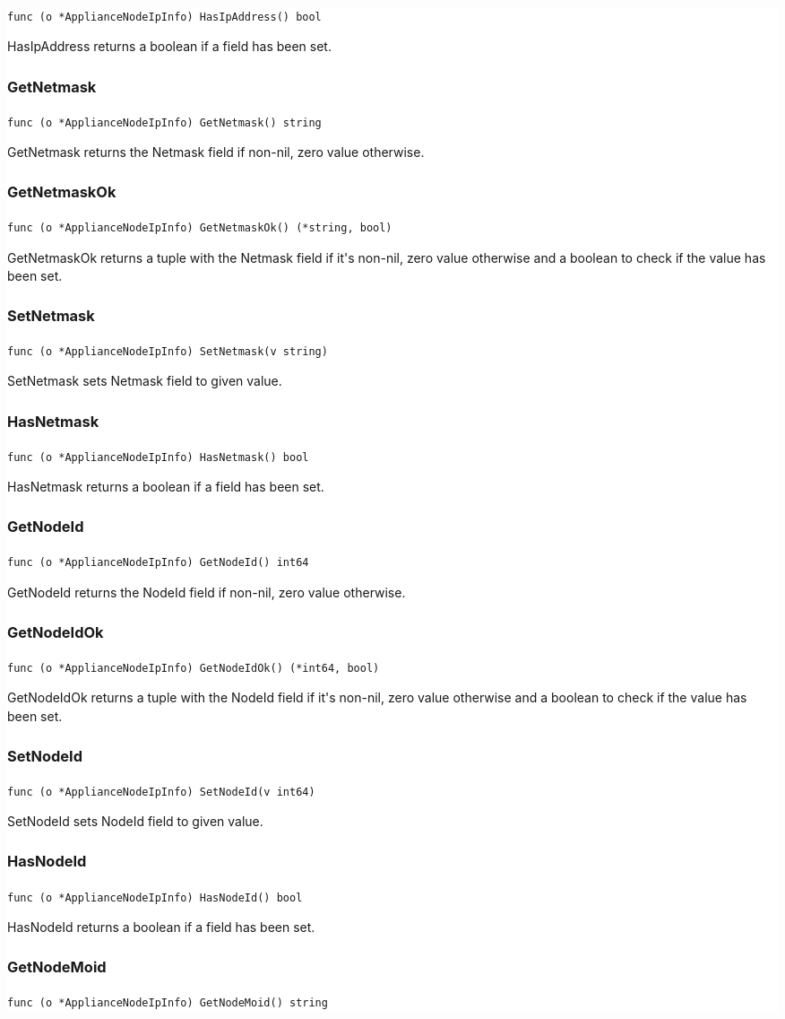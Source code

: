 `func (o *ApplianceNodeIpInfo) HasIpAddress() bool`

HasIpAddress returns a boolean if a field has been set.

### GetNetmask

`func (o *ApplianceNodeIpInfo) GetNetmask() string`

GetNetmask returns the Netmask field if non-nil, zero value otherwise.

### GetNetmaskOk

`func (o *ApplianceNodeIpInfo) GetNetmaskOk() (*string, bool)`

GetNetmaskOk returns a tuple with the Netmask field if it's non-nil, zero value otherwise
and a boolean to check if the value has been set.

### SetNetmask

`func (o *ApplianceNodeIpInfo) SetNetmask(v string)`

SetNetmask sets Netmask field to given value.

### HasNetmask

`func (o *ApplianceNodeIpInfo) HasNetmask() bool`

HasNetmask returns a boolean if a field has been set.

### GetNodeId

`func (o *ApplianceNodeIpInfo) GetNodeId() int64`

GetNodeId returns the NodeId field if non-nil, zero value otherwise.

### GetNodeIdOk

`func (o *ApplianceNodeIpInfo) GetNodeIdOk() (*int64, bool)`

GetNodeIdOk returns a tuple with the NodeId field if it's non-nil, zero value otherwise
and a boolean to check if the value has been set.

### SetNodeId

`func (o *ApplianceNodeIpInfo) SetNodeId(v int64)`

SetNodeId sets NodeId field to given value.

### HasNodeId

`func (o *ApplianceNodeIpInfo) HasNodeId() bool`

HasNodeId returns a boolean if a field has been set.

### GetNodeMoid

`func (o *ApplianceNodeIpInfo) GetNodeMoid() string`
